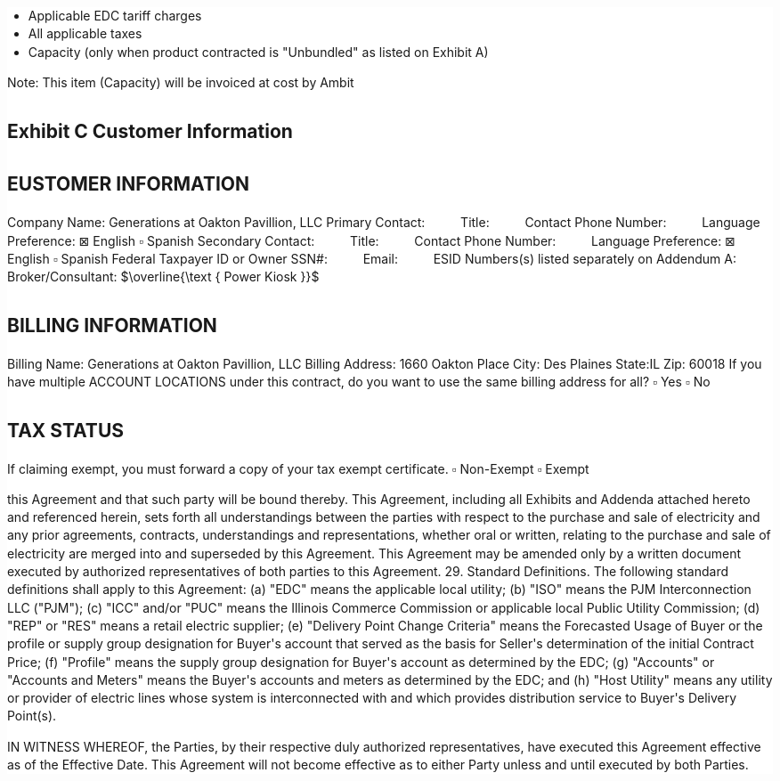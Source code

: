 - Applicable EDC tariff charges
- All applicable taxes
- Capacity (only when product contracted is "Unbundled" as listed on Exhibit A)

Note: This item (Capacity) will be invoiced at cost by Ambit

## Exhibit C Customer Information

## EUSTOMER INFORMATION

Company Name: Generations at Oakton Pavillion, LLC
Primary Contact: $\qquad$ Title: $\qquad$
Contact Phone Number: $\qquad$ Language Preference: $\boxtimes$ English $\square$ Spanish
Secondary Contact: $\qquad$ Title: $\qquad$
Contact Phone Number: $\qquad$ Language Preference: $\boxtimes$ English $\square$ Spanish
Federal Taxpayer ID or Owner SSN\#: $\qquad$ Email: $\qquad$
ESID Numbers(s) listed separately on Addendum A: Broker/Consultant: $\overline{\text { Power Kiosk }}$

## BILLING INFORMATION

Billing Name: Generations at Oakton Pavillion, LLC
Billing Address: 1660 Oakton Place
City: Des Plaines State:IL Zip: 60018
If you have multiple ACCOUNT LOCATIONS under this contract, do you want to use the same billing address for all? $\square$ Yes $\square$ No

## TAX STATUS

If claiming exempt, you must forward a copy of your tax exempt certificate. $\square$ Non-Exempt $\square$ Exempt

this Agreement and that such party will be bound thereby. This Agreement, including all Exhibits and Addenda attached hereto and referenced herein, sets forth all understandings between the parties with respect to the purchase and sale of electricity and any prior agreements, contracts, understandings and representations, whether oral or written, relating to the purchase and sale of electricity are merged into and superseded by this Agreement. This Agreement may be amended only by a written document executed by authorized representatives of both parties to this Agreement.
29. Standard Definitions. The following standard definitions shall apply to this Agreement: (a) "EDC" means the applicable local utility; (b) "ISO" means the PJM Interconnection LLC ("PJM"); (c) "ICC" and/or "PUC" means the Illinois Commerce Commission or applicable local Public Utility Commission; (d) "REP" or "RES" means a retail electric supplier; (e) "Delivery Point Change Criteria" means the Forecasted Usage of Buyer or the profile or supply group designation for Buyer's account that served as the basis for Seller's determination of the initial Contract Price; (f) "Profile" means the supply group designation for Buyer's account as determined by the EDC; (g) "Accounts" or "Accounts and Meters" means the Buyer's accounts and meters as determined by the EDC; and (h) "Host Utility" means any utility or provider of electric lines whose system is interconnected with and which provides distribution service to Buyer's Delivery Point(s).

IN WITNESS WHEREOF, the Parties, by their respective duly authorized representatives, have executed this Agreement effective as of the Effective Date. This Agreement will not become effective as to either Party unless and until executed by both Parties.
